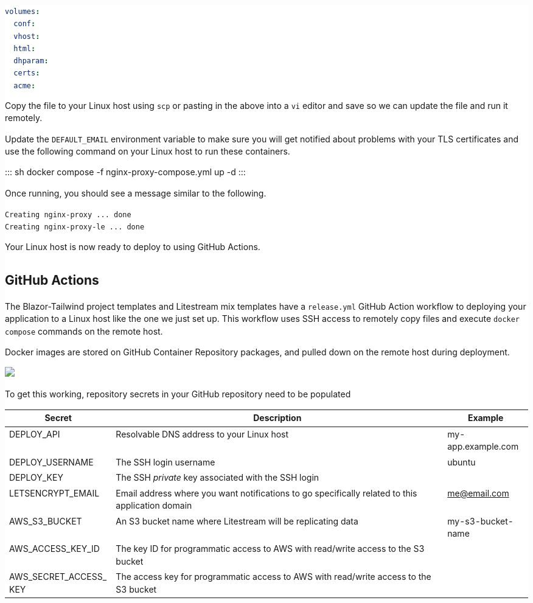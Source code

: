 ```yaml
volumes:
  conf:
  vhost:
  html:
  dhparam:
  certs:
  acme:

```

Copy the file to your Linux host using `scp` or pasting in the above into a `vi` editor and save so we can update the file and run it remotely.

Update the `DEFAULT_EMAIL` environment variable to make sure you will get notified about problems with your TLS certificates and use the following command on your Linux host to run these containers.

::: sh
docker compose -f nginx-proxy-compose.yml up -d
:::

Once running, you should see a message similar to the following.

```shell
Creating nginx-proxy ... done
Creating nginx-proxy-le ... done
```

Your Linux host is now ready to deploy to using GitHub Actions.

## GitHub Actions

The Blazor-Tailwind project templates and Litestream mix templates have a `release.yml` GitHub Action workflow to deploying your application to a Linux host like the one we just set up.
This workflow uses SSH access to remotely copy files and execute `docker compose` commands on the remote host.

Docker images are stored on GitHub Container Repository packages, and pulled down on the remote host during deployment.

![](/images/blazor/blazor-litestream-deployment-process.png)

To get this working, repository secrets in your GitHub repository need to be populated

| Secret                | Description                                                                                      | Example            |
|-----------------------|--------------------------------------------------------------------------------------------------|--------------------|
| DEPLOY_API            | Resolvable DNS address to your Linux host                                                        | my-app.example.com |
| DEPLOY_USERNAME       | The SSH login username                                                                           | ubuntu             |
| DEPLOY_KEY            | The SSH *private* key associated with the SSH login                                              |                    |
| LETSENCRYPT_EMAIL     | Email address where you want notifications to go specifically related to this application domain | me@email.com       |
| AWS_S3_BUCKET         | An S3 bucket name where Litestream will be replicating data                                      | my-s3-bucket-name  |
| AWS_ACCESS_KEY_ID     | The key ID for programmatic access to AWS with read/write access to the S3 bucket                |                    |
 | AWS_SECRET_ACCESS_KEY | The access key for programmatic access to AWS with read/write access to the S3 bucket            |
